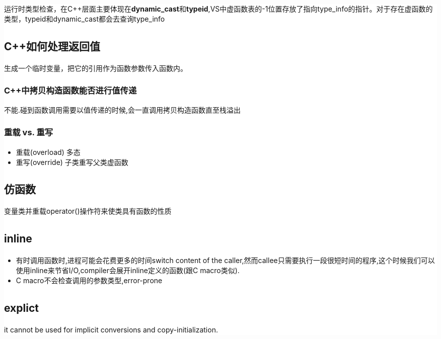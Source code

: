 运行时类型检查，在C++层面主要体现在**dynamic_cast**和**typeid**,VS中虚函数表的-1位置存放了指向type_info的指针。对于存在虚函数的类型，typeid和dynamic_cast都会去查询type_info

## C++如何处理返回值

生成一个临时变量，把它的引用作为函数参数传入函数内。

### C++中拷贝构造函数能否进行值传递

不能.碰到函数调用需要以值传递的时候,会一直调用拷贝构造函数直至栈溢出

### 重载 vs. 重写

- 重载(overload)
  多态
- 重写(override)
  子类重写父类虚函数

## 仿函数

变量类并重载operator()操作符来使类具有函数的性质

## inline

- 有时调用函数时,进程可能会花费更多的时间switch content of the caller,然而callee只需要执行一段很短时间的程序,这个时候我们可以使用inline来节省I/O,compiler会展开inline定义的函数(跟C macro类似).
- C macro不会检查调用的参数类型,error-prone

## explict

it cannot be used for implicit conversions and copy-initialization.
